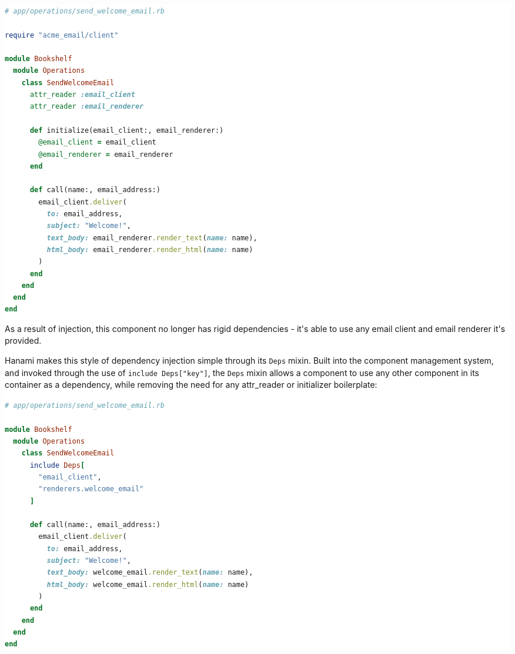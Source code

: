 ```ruby
# app/operations/send_welcome_email.rb

require "acme_email/client"

module Bookshelf
  module Operations
    class SendWelcomeEmail
      attr_reader :email_client
      attr_reader :email_renderer

      def initialize(email_client:, email_renderer:)
        @email_client = email_client
        @email_renderer = email_renderer
      end

      def call(name:, email_address:)
        email_client.deliver(
          to: email_address,
          subject: "Welcome!",
          text_body: email_renderer.render_text(name: name),
          html_body: email_renderer.render_html(name: name)
        )
      end
    end
  end
end
```

As a result of injection, this component no longer has rigid dependencies - it's able to use any email client and email renderer it's provided.

Hanami makes this style of dependency injection simple through its `Deps` mixin. Built into the component management system, and invoked through the use of `include Deps["key"]`, the `Deps` mixin allows a component to use any other component in its container as a dependency, while removing the need for any attr_reader or initializer boilerplate:

```ruby
# app/operations/send_welcome_email.rb

module Bookshelf
  module Operations
    class SendWelcomeEmail
      include Deps[
        "email_client",
        "renderers.welcome_email"
      ]

      def call(name:, email_address:)
        email_client.deliver(
          to: email_address,
          subject: "Welcome!",
          text_body: welcome_email.render_text(name: name),
          html_body: welcome_email.render_html(name: name)
        )
      end
    end
  end
end
```

